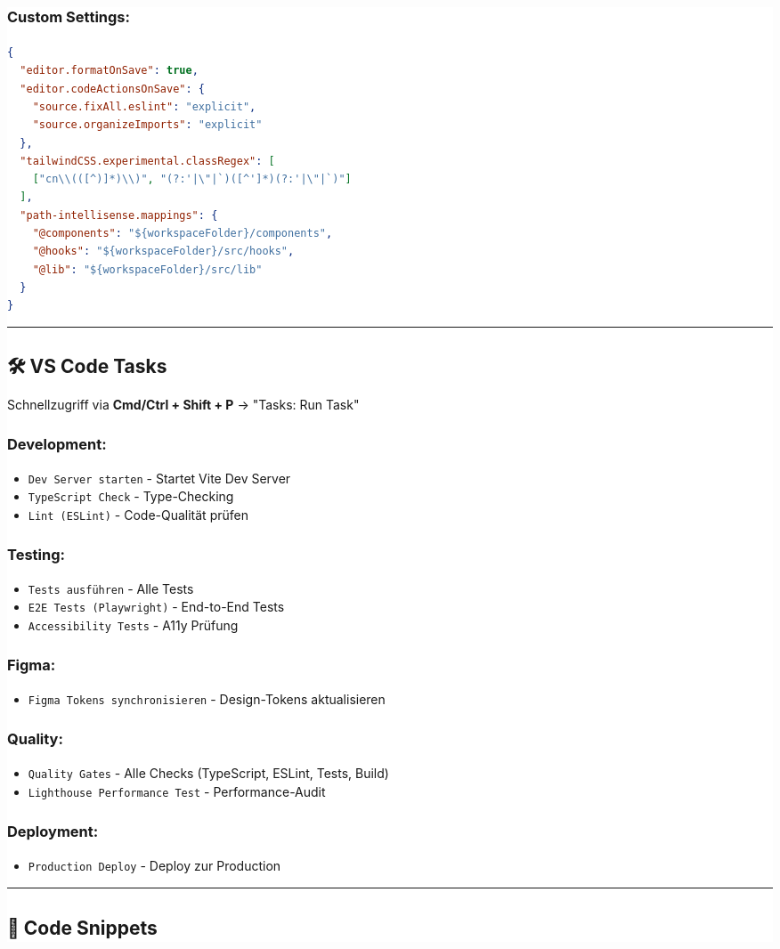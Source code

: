 ### **Custom Settings:**

```json
{
  "editor.formatOnSave": true,
  "editor.codeActionsOnSave": {
    "source.fixAll.eslint": "explicit",
    "source.organizeImports": "explicit"
  },
  "tailwindCSS.experimental.classRegex": [
    ["cn\\(([^)]*)\\)", "(?:'|\"|`)([^']*)(?:'|\"|`)"]
  ],
  "path-intellisense.mappings": {
    "@components": "${workspaceFolder}/components",
    "@hooks": "${workspaceFolder}/src/hooks",
    "@lib": "${workspaceFolder}/src/lib"
  }
}
```

---

## 🛠️ **VS Code Tasks**

Schnellzugriff via **Cmd/Ctrl + Shift + P** → "Tasks: Run Task"

### **Development:**
- `Dev Server starten` - Startet Vite Dev Server
- `TypeScript Check` - Type-Checking
- `Lint (ESLint)` - Code-Qualität prüfen

### **Testing:**
- `Tests ausführen` - Alle Tests
- `E2E Tests (Playwright)` - End-to-End Tests
- `Accessibility Tests` - A11y Prüfung

### **Figma:**
- `Figma Tokens synchronisieren` - Design-Tokens aktualisieren

### **Quality:**
- `Quality Gates` - Alle Checks (TypeScript, ESLint, Tests, Build)
- `Lighthouse Performance Test` - Performance-Audit

### **Deployment:**
- `Production Deploy` - Deploy zur Production

---

## 📝 **Code Snippets**
